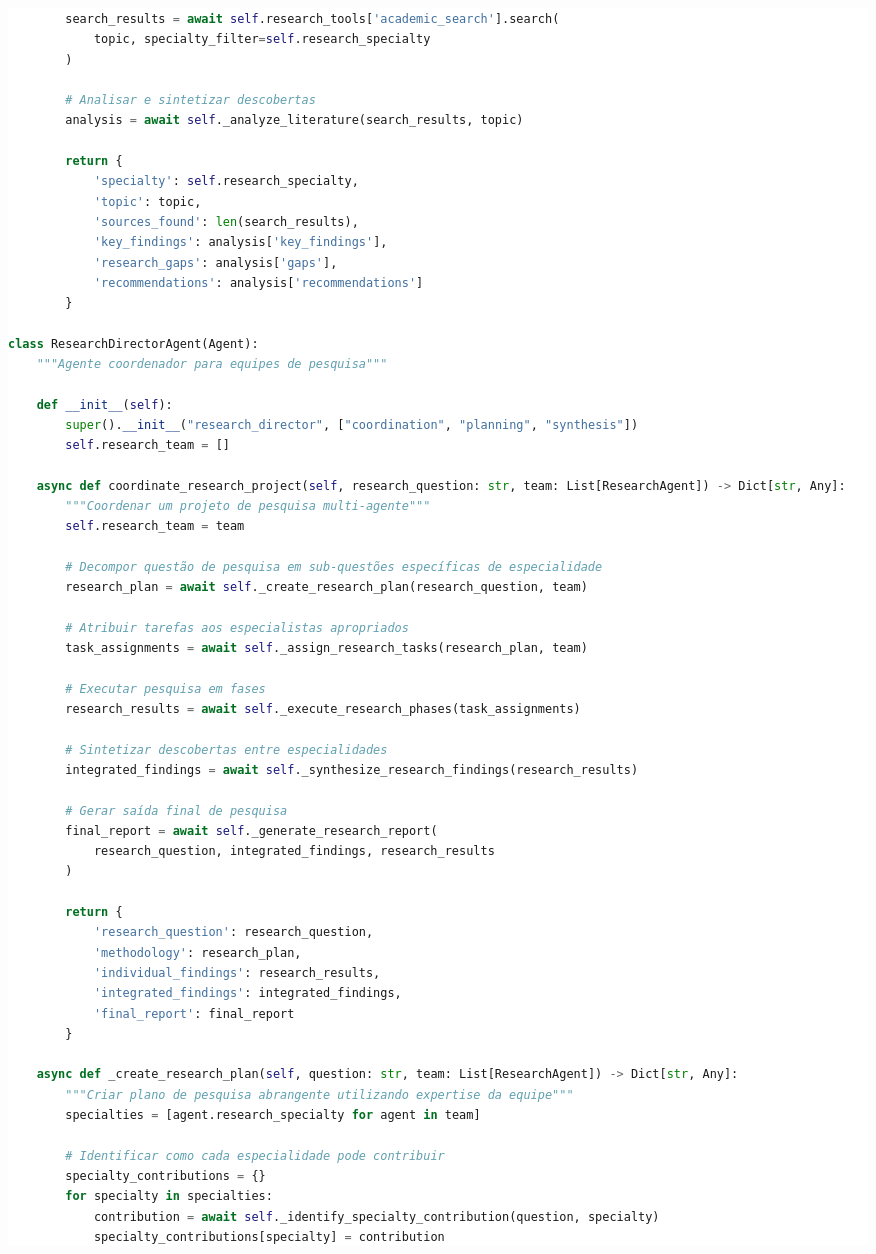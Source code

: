```python
        search_results = await self.research_tools['academic_search'].search(
            topic, specialty_filter=self.research_specialty
        )

        # Analisar e sintetizar descobertas
        analysis = await self._analyze_literature(search_results, topic)

        return {
            'specialty': self.research_specialty,
            'topic': topic,
            'sources_found': len(search_results),
            'key_findings': analysis['key_findings'],
            'research_gaps': analysis['gaps'],
            'recommendations': analysis['recommendations']
        }

class ResearchDirectorAgent(Agent):
    """Agente coordenador para equipes de pesquisa"""

    def __init__(self):
        super().__init__("research_director", ["coordination", "planning", "synthesis"])
        self.research_team = []

    async def coordinate_research_project(self, research_question: str, team: List[ResearchAgent]) -> Dict[str, Any]:
        """Coordenar um projeto de pesquisa multi-agente"""
        self.research_team = team

        # Decompor questão de pesquisa em sub-questões específicas de especialidade
        research_plan = await self._create_research_plan(research_question, team)

        # Atribuir tarefas aos especialistas apropriados
        task_assignments = await self._assign_research_tasks(research_plan, team)

        # Executar pesquisa em fases
        research_results = await self._execute_research_phases(task_assignments)

        # Sintetizar descobertas entre especialidades
        integrated_findings = await self._synthesize_research_findings(research_results)

        # Gerar saída final de pesquisa
        final_report = await self._generate_research_report(
            research_question, integrated_findings, research_results
        )

        return {
            'research_question': research_question,
            'methodology': research_plan,
            'individual_findings': research_results,
            'integrated_findings': integrated_findings,
            'final_report': final_report
        }

    async def _create_research_plan(self, question: str, team: List[ResearchAgent]) -> Dict[str, Any]:
        """Criar plano de pesquisa abrangente utilizando expertise da equipe"""
        specialties = [agent.research_specialty for agent in team]

        # Identificar como cada especialidade pode contribuir
        specialty_contributions = {}
        for specialty in specialties:
            contribution = await self._identify_specialty_contribution(question, specialty)
            specialty_contributions[specialty] = contribution
```